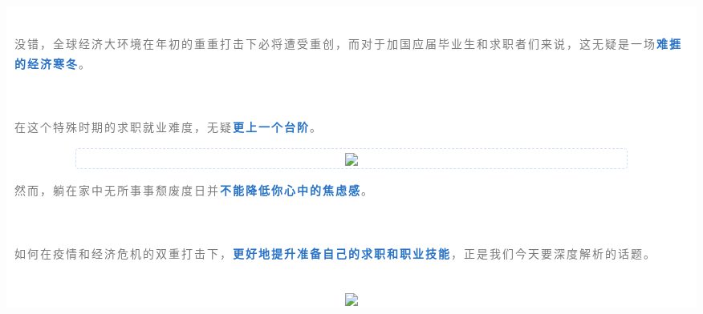 <section style="display: inline-block;width: 100%;vertical-align: top;box-shadow: rgb(0, 0, 0) 0px 0px 0px;background-position: 0% 0%;background-repeat: repeat-x;background-size: auto 100%;background-attachment: scroll;line-height: 0;background-image: url(&quot;https://mmbiz.qpic.cn/mmbiz_png/cY0qSDjdkFdDXoXibsGp0gnRabKDyiamAskVWO9080U8PRKayBS5onu0AkcPbNbswzpVAY3sibI4EqLJfOpyuQIeQ/640?wx_fmt=png&quot;);box-sizing: border-box;"><section style="box-sizing: border-box;" powered-by="xiumi.us"><section style="display: inline-block;width: 10px;height: 10px;vertical-align: top;overflow: hidden;box-sizing: border-box;line-height: 0;"><br></section></section></section></section></section></section><section style="margin: 12px 0%;box-sizing: border-box;" powered-by="xiumi.us"><section style="font-size: 14px;color: rgb(121, 121, 121);padding-right: 10px;padding-left: 10px;line-height: 1.8;letter-spacing: 2px;box-sizing: border-box;"><p style="white-space: normal;box-sizing: border-box;"><span style="background-color: rgba(255, 255, 255, 0);box-sizing: border-box;">没错，全球经济大环境在年初的重重打击下必将遭受重创，而对于加国应届毕业生和求职者们来说，这无疑是一场<strong style="box-sizing: border-box;"><span style="background-color: rgba(254, 255, 255, 0);color: rgb(40, 115, 200);box-sizing: border-box;">难捱的经济寒冬</span></strong>。</span></p><p style="white-space: normal;box-sizing: border-box;"><br></p><p style="white-space: normal;box-sizing: border-box;"><span style="background-color: rgba(255, 255, 255, 0);box-sizing: border-box;">在这个特殊时期的求职就业难度，无疑<strong style="box-sizing: border-box;"><span style="background-color: rgba(254, 255, 255, 0);color: rgb(40, 115, 200);box-sizing: border-box;">更上一个台阶</span></strong>。</span></p></section></section><section style="text-align: center;margin: 10px 0%;box-sizing: border-box;" powered-by="xiumi.us"><section style="display: inline-block;width: 80%;vertical-align: top;height: auto;box-shadow: rgb(0, 0, 0) 0px 0px 0px;letter-spacing: 0px;padding: 2px;border-width: 1px;border-radius: 4px;border-style: dashed;border-color: rgba(157, 187, 254, 0.46);overflow: hidden;box-sizing: border-box;"><section style="margin-right: 0%;margin-left: 0%;box-sizing: border-box;" powered-by="xiumi.us"><section style="max-width: 100%;vertical-align: middle;display: inline-block;line-height: 0;width: 100%;height: auto;border-width: 0px;border-radius: 2px;border-style: none;border-color: rgb(62, 62, 62);overflow: hidden;box-sizing: border-box;"><img data-ratio="0.6666667" data-src="https://mmbiz.qpic.cn/mmbiz_jpg/cY0qSDjdkFdDXoXibsGp0gnRabKDyiamAscYlrib6Ztb9lwicibC0OlKBueXib7fIOCJ8elpGlicnpdTXSCGCvQr7hHpA/640?wx_fmt=jpeg" data-type="jpeg" data-w="1080" style="vertical-align: middle;width: 100%;box-sizing: border-box;" src="./images/image_2.jpg"></section></section></section></section><section style="margin: 12px 0%;box-sizing: border-box;" powered-by="xiumi.us"><section style="font-size: 14px;color: rgb(121, 121, 121);padding-right: 10px;padding-left: 10px;line-height: 1.8;letter-spacing: 2px;box-sizing: border-box;"><p style="white-space: normal;box-sizing: border-box;"><span style="background-color: rgba(255, 255, 255, 0);box-sizing: border-box;">然而，躺在家中无所事事颓废度日并<strong style="box-sizing: border-box;"><span style="background-color: rgba(254, 255, 255, 0);color: rgb(40, 115, 200);box-sizing: border-box;">不能降低你心中的焦虑感</span></strong>。</span></p><p style="white-space: normal;box-sizing: border-box;"><br></p><p style="white-space: normal;box-sizing: border-box;"><span style="background-color: rgba(255, 255, 255, 0);box-sizing: border-box;">如何在疫情和经济危机的双重打击下，<strong style="box-sizing: border-box;"><span style="background-color: rgba(254, 255, 255, 0);color: rgb(40, 115, 200);box-sizing: border-box;">更好地提升准备自己的求职和职业技能</span></strong>，正是我们今天要深度解析的话题。</span></p></section></section><section style="text-align: center;box-sizing: border-box;" powered-by="xiumi.us"><section style="display: inline-block;width: 80%;vertical-align: top;height: auto;box-shadow: rgb(0, 0, 0) 0px 0px 0px;box-sizing: border-box;"><section style="opacity: 0.51;margin-right: 0%;margin-left: 0%;transform: rotateX(180deg);box-sizing: border-box;" powered-by="xiumi.us"><section style="display: inline-block;width: 100%;vertical-align: top;box-shadow: rgb(0, 0, 0) 0px 0px 0px;background-position: 0% 0%;background-repeat: repeat-x;background-size: auto 100%;background-attachment: scroll;line-height: 0;background-image: url(&quot;https://mmbiz.qpic.cn/mmbiz_png/cY0qSDjdkFdDXoXibsGp0gnRabKDyiamAskVWO9080U8PRKayBS5onu0AkcPbNbswzpVAY3sibI4EqLJfOpyuQIeQ/640?wx_fmt=png&quot;);box-sizing: border-box;"><section style="box-sizing: border-box;" powered-by="xiumi.us"><section style="display: inline-block;width: 10px;height: 10px;vertical-align: top;overflow: hidden;box-sizing: border-box;line-height: 0;"><br></section></section></section></section><section style="margin-right: 0%;margin-left: 0%;box-sizing: border-box;" powered-by="xiumi.us"><section style="max-width: 100%;vertical-align: middle;display: inline-block;line-height: 0;width: 98%;height: auto;box-sizing: border-box;"><img data-ratio="0.6666667" data-src="https://mmbiz.qpic.cn/mmbiz_jpg/cY0qSDjdkFdDXoXibsGp0gnRabKDyiamAsCesyXYIrCKfiaoy9KkMK1dlrJvCK5lrOVyYJmxwtmOS3Ce3sA9t1ic0g/640?wx_fmt=jpeg" data-type="jpeg" data-w="1080" style="vertical-align: middle;width: 100%;box-sizing: border-box;" src="./images/image_3.jpg"></section></section><section style="opacity: 0.51;margin-right: 0%;margin-left: 0%;box-sizing: border-box;" powered-by="xiumi.us">
